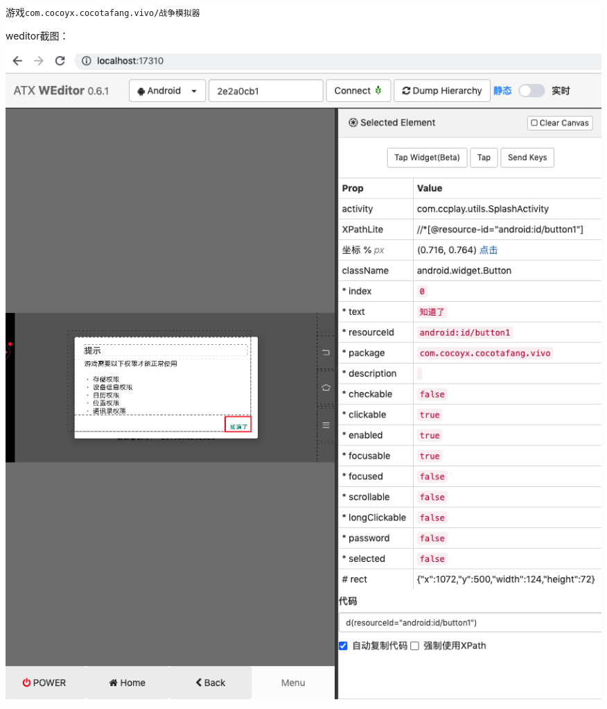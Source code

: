 游戏`com.cocoyx.cocotafang.vivo/战争模拟器`

weditor截图：

![game_need_following_authority_known](../assets/img/game_need_following_authority_known.png)
